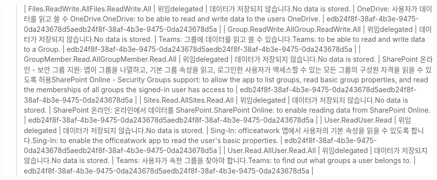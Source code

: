>| <span data-ttu-id="c6e85-135">Files.ReadWrite.All</span><span class="sxs-lookup"><span data-stu-id="c6e85-135">Files.ReadWrite.All</span></span> | <span data-ttu-id="c6e85-136">위임</span><span class="sxs-lookup"><span data-stu-id="c6e85-136">delegated</span></span> | <span data-ttu-id="c6e85-137">데이터가 저장되지 않습니다.</span><span class="sxs-lookup"><span data-stu-id="c6e85-137">No data is stored.</span></span> | <span data-ttu-id="c6e85-138">OneDrive: 사용자가 데이터를 읽고 쓸 수 OneDrive.</span><span class="sxs-lookup"><span data-stu-id="c6e85-138">OneDrive: to be able to read and write data to the users OneDrive.</span></span> | <span data-ttu-id="c6e85-139">edb24f8f-38af-4b3e-9475-0da243678d5a</span><span class="sxs-lookup"><span data-stu-id="c6e85-139">edb24f8f-38af-4b3e-9475-0da243678d5a</span></span> |
>| <span data-ttu-id="c6e85-140">Group.ReadWrite.All</span><span class="sxs-lookup"><span data-stu-id="c6e85-140">Group.ReadWrite.All</span></span> | <span data-ttu-id="c6e85-141">위임</span><span class="sxs-lookup"><span data-stu-id="c6e85-141">delegated</span></span> | <span data-ttu-id="c6e85-142">데이터가 저장되지 않습니다.</span><span class="sxs-lookup"><span data-stu-id="c6e85-142">No data is stored.</span></span> | <span data-ttu-id="c6e85-143">Teams: 그룹에 데이터를 읽고 쓸 수 있습니다.</span><span class="sxs-lookup"><span data-stu-id="c6e85-143">Teams: to be able to read and write data to a Group.</span></span> | <span data-ttu-id="c6e85-144">edb24f8f-38af-4b3e-9475-0da243678d5a</span><span class="sxs-lookup"><span data-stu-id="c6e85-144">edb24f8f-38af-4b3e-9475-0da243678d5a</span></span> |
>| <span data-ttu-id="c6e85-145">GroupMember.Read.All</span><span class="sxs-lookup"><span data-stu-id="c6e85-145">GroupMember.Read.All</span></span> | <span data-ttu-id="c6e85-146">위임</span><span class="sxs-lookup"><span data-stu-id="c6e85-146">delegated</span></span> | <span data-ttu-id="c6e85-147">데이터가 저장되지 않습니다.</span><span class="sxs-lookup"><span data-stu-id="c6e85-147">No data is stored.</span></span> | <span data-ttu-id="c6e85-148">SharePoint 온라인 - 보안 그룹 지원: 앱이 그룹을 나열하고, 기본 그룹 속성을 읽고, 로그인한 사용자가 액세스할 수 있는 모든 그룹의 구성원 자격을 읽을 수 있도록 허용</span><span class="sxs-lookup"><span data-stu-id="c6e85-148">SharePoint Online - Security Groups support: to allow the app to list groups, read basic group properties, and read the memberships of all groups the signed-in user has access to</span></span> | <span data-ttu-id="c6e85-149">edb24f8f-38af-4b3e-9475-0da243678d5a</span><span class="sxs-lookup"><span data-stu-id="c6e85-149">edb24f8f-38af-4b3e-9475-0da243678d5a</span></span> |
>| <span data-ttu-id="c6e85-150">Sites.Read.All</span><span class="sxs-lookup"><span data-stu-id="c6e85-150">Sites.Read.All</span></span> | <span data-ttu-id="c6e85-151">위임</span><span class="sxs-lookup"><span data-stu-id="c6e85-151">delegated</span></span> | <span data-ttu-id="c6e85-152">데이터가 저장되지 않습니다.</span><span class="sxs-lookup"><span data-stu-id="c6e85-152">No data is stored.</span></span> | <span data-ttu-id="c6e85-153">SharePoint 온라인: 온라인에서 데이터를 SharePoint.</span><span class="sxs-lookup"><span data-stu-id="c6e85-153">SharePoint Online: to enable reading data from SharePoint Online.</span></span> | <span data-ttu-id="c6e85-154">edb24f8f-38af-4b3e-9475-0da243678d5a</span><span class="sxs-lookup"><span data-stu-id="c6e85-154">edb24f8f-38af-4b3e-9475-0da243678d5a</span></span> |
>| <span data-ttu-id="c6e85-155">User.Read</span><span class="sxs-lookup"><span data-stu-id="c6e85-155">User.Read</span></span> | <span data-ttu-id="c6e85-156">위임</span><span class="sxs-lookup"><span data-stu-id="c6e85-156">delegated</span></span> | <span data-ttu-id="c6e85-157">데이터가 저장되지 않습니다.</span><span class="sxs-lookup"><span data-stu-id="c6e85-157">No data is stored.</span></span> | <span data-ttu-id="c6e85-158">Sing-In: officeatwork 앱에서 사용자의 기본 속성을 읽을 수 있도록 합니다.</span><span class="sxs-lookup"><span data-stu-id="c6e85-158">Sing-In: to enable the officeatwork app to read the user's basic properties.</span></span> | <span data-ttu-id="c6e85-159">edb24f8f-38af-4b3e-9475-0da243678d5a</span><span class="sxs-lookup"><span data-stu-id="c6e85-159">edb24f8f-38af-4b3e-9475-0da243678d5a</span></span> |
>| <span data-ttu-id="c6e85-160">User.Read.All</span><span class="sxs-lookup"><span data-stu-id="c6e85-160">User.Read.All</span></span> | <span data-ttu-id="c6e85-161">위임</span><span class="sxs-lookup"><span data-stu-id="c6e85-161">delegated</span></span> | <span data-ttu-id="c6e85-162">데이터가 저장되지 않습니다.</span><span class="sxs-lookup"><span data-stu-id="c6e85-162">No data is stored.</span></span> | <span data-ttu-id="c6e85-163">Teams: 사용자가 속한 그룹을 찾아야 합니다.</span><span class="sxs-lookup"><span data-stu-id="c6e85-163">Teams: to find out what groups a user belongs to.</span></span> | <span data-ttu-id="c6e85-164">edb24f8f-38af-4b3e-9475-0da243678d5a</span><span class="sxs-lookup"><span data-stu-id="c6e85-164">edb24f8f-38af-4b3e-9475-0da243678d5a</span></span> |
